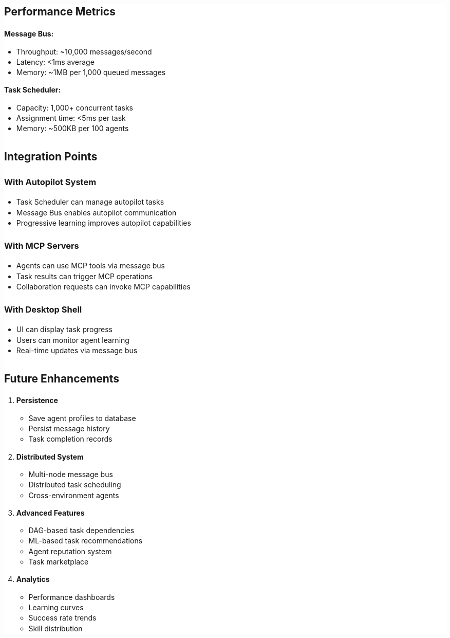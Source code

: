 ## Performance Metrics

**Message Bus:**
- Throughput: ~10,000 messages/second
- Latency: <1ms average
- Memory: ~1MB per 1,000 queued messages

**Task Scheduler:**
- Capacity: 1,000+ concurrent tasks
- Assignment time: <5ms per task
- Memory: ~500KB per 100 agents

## Integration Points

### With Autopilot System
- Task Scheduler can manage autopilot tasks
- Message Bus enables autopilot communication
- Progressive learning improves autopilot capabilities

### With MCP Servers
- Agents can use MCP tools via message bus
- Task results can trigger MCP operations
- Collaboration requests can invoke MCP capabilities

### With Desktop Shell
- UI can display task progress
- Users can monitor agent learning
- Real-time updates via message bus

## Future Enhancements

1. **Persistence**
   - Save agent profiles to database
   - Persist message history
   - Task completion records

2. **Distributed System**
   - Multi-node message bus
   - Distributed task scheduling
   - Cross-environment agents

3. **Advanced Features**
   - DAG-based task dependencies
   - ML-based task recommendations
   - Agent reputation system
   - Task marketplace

4. **Analytics**
   - Performance dashboards
   - Learning curves
   - Success rate trends
   - Skill distribution
